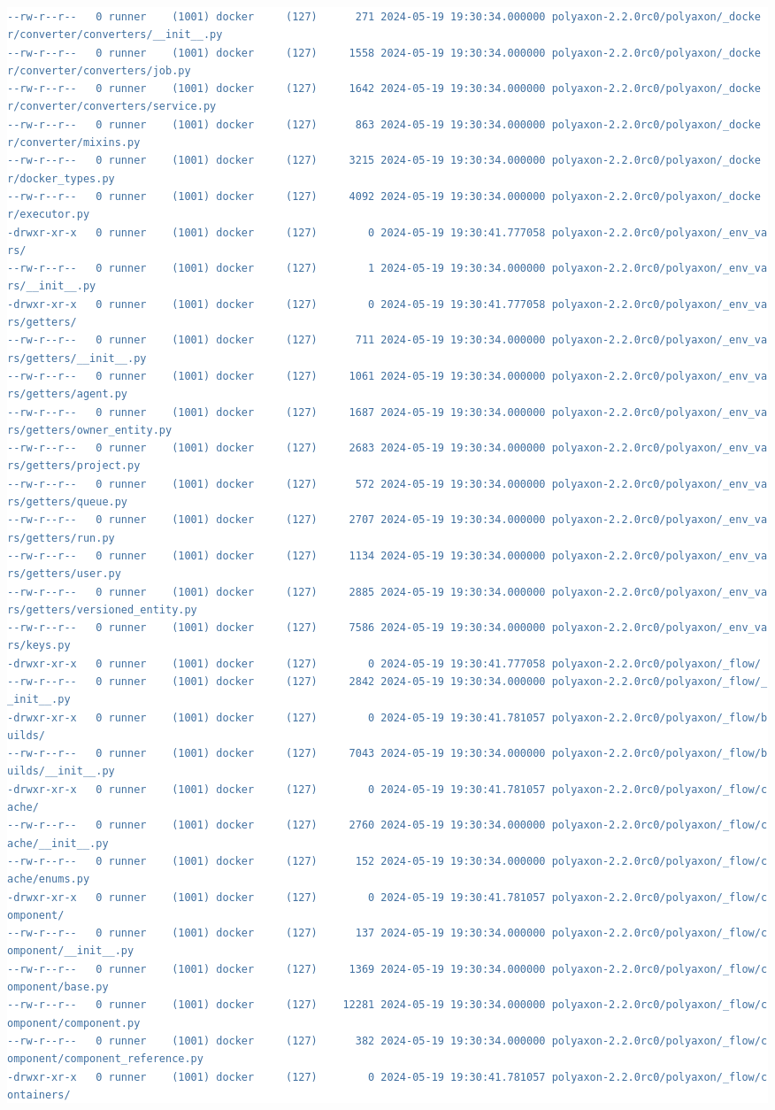 ```diff
--rw-r--r--   0 runner    (1001) docker     (127)      271 2024-05-19 19:30:34.000000 polyaxon-2.2.0rc0/polyaxon/_docker/converter/converters/__init__.py
--rw-r--r--   0 runner    (1001) docker     (127)     1558 2024-05-19 19:30:34.000000 polyaxon-2.2.0rc0/polyaxon/_docker/converter/converters/job.py
--rw-r--r--   0 runner    (1001) docker     (127)     1642 2024-05-19 19:30:34.000000 polyaxon-2.2.0rc0/polyaxon/_docker/converter/converters/service.py
--rw-r--r--   0 runner    (1001) docker     (127)      863 2024-05-19 19:30:34.000000 polyaxon-2.2.0rc0/polyaxon/_docker/converter/mixins.py
--rw-r--r--   0 runner    (1001) docker     (127)     3215 2024-05-19 19:30:34.000000 polyaxon-2.2.0rc0/polyaxon/_docker/docker_types.py
--rw-r--r--   0 runner    (1001) docker     (127)     4092 2024-05-19 19:30:34.000000 polyaxon-2.2.0rc0/polyaxon/_docker/executor.py
-drwxr-xr-x   0 runner    (1001) docker     (127)        0 2024-05-19 19:30:41.777058 polyaxon-2.2.0rc0/polyaxon/_env_vars/
--rw-r--r--   0 runner    (1001) docker     (127)        1 2024-05-19 19:30:34.000000 polyaxon-2.2.0rc0/polyaxon/_env_vars/__init__.py
-drwxr-xr-x   0 runner    (1001) docker     (127)        0 2024-05-19 19:30:41.777058 polyaxon-2.2.0rc0/polyaxon/_env_vars/getters/
--rw-r--r--   0 runner    (1001) docker     (127)      711 2024-05-19 19:30:34.000000 polyaxon-2.2.0rc0/polyaxon/_env_vars/getters/__init__.py
--rw-r--r--   0 runner    (1001) docker     (127)     1061 2024-05-19 19:30:34.000000 polyaxon-2.2.0rc0/polyaxon/_env_vars/getters/agent.py
--rw-r--r--   0 runner    (1001) docker     (127)     1687 2024-05-19 19:30:34.000000 polyaxon-2.2.0rc0/polyaxon/_env_vars/getters/owner_entity.py
--rw-r--r--   0 runner    (1001) docker     (127)     2683 2024-05-19 19:30:34.000000 polyaxon-2.2.0rc0/polyaxon/_env_vars/getters/project.py
--rw-r--r--   0 runner    (1001) docker     (127)      572 2024-05-19 19:30:34.000000 polyaxon-2.2.0rc0/polyaxon/_env_vars/getters/queue.py
--rw-r--r--   0 runner    (1001) docker     (127)     2707 2024-05-19 19:30:34.000000 polyaxon-2.2.0rc0/polyaxon/_env_vars/getters/run.py
--rw-r--r--   0 runner    (1001) docker     (127)     1134 2024-05-19 19:30:34.000000 polyaxon-2.2.0rc0/polyaxon/_env_vars/getters/user.py
--rw-r--r--   0 runner    (1001) docker     (127)     2885 2024-05-19 19:30:34.000000 polyaxon-2.2.0rc0/polyaxon/_env_vars/getters/versioned_entity.py
--rw-r--r--   0 runner    (1001) docker     (127)     7586 2024-05-19 19:30:34.000000 polyaxon-2.2.0rc0/polyaxon/_env_vars/keys.py
-drwxr-xr-x   0 runner    (1001) docker     (127)        0 2024-05-19 19:30:41.777058 polyaxon-2.2.0rc0/polyaxon/_flow/
--rw-r--r--   0 runner    (1001) docker     (127)     2842 2024-05-19 19:30:34.000000 polyaxon-2.2.0rc0/polyaxon/_flow/__init__.py
-drwxr-xr-x   0 runner    (1001) docker     (127)        0 2024-05-19 19:30:41.781057 polyaxon-2.2.0rc0/polyaxon/_flow/builds/
--rw-r--r--   0 runner    (1001) docker     (127)     7043 2024-05-19 19:30:34.000000 polyaxon-2.2.0rc0/polyaxon/_flow/builds/__init__.py
-drwxr-xr-x   0 runner    (1001) docker     (127)        0 2024-05-19 19:30:41.781057 polyaxon-2.2.0rc0/polyaxon/_flow/cache/
--rw-r--r--   0 runner    (1001) docker     (127)     2760 2024-05-19 19:30:34.000000 polyaxon-2.2.0rc0/polyaxon/_flow/cache/__init__.py
--rw-r--r--   0 runner    (1001) docker     (127)      152 2024-05-19 19:30:34.000000 polyaxon-2.2.0rc0/polyaxon/_flow/cache/enums.py
-drwxr-xr-x   0 runner    (1001) docker     (127)        0 2024-05-19 19:30:41.781057 polyaxon-2.2.0rc0/polyaxon/_flow/component/
--rw-r--r--   0 runner    (1001) docker     (127)      137 2024-05-19 19:30:34.000000 polyaxon-2.2.0rc0/polyaxon/_flow/component/__init__.py
--rw-r--r--   0 runner    (1001) docker     (127)     1369 2024-05-19 19:30:34.000000 polyaxon-2.2.0rc0/polyaxon/_flow/component/base.py
--rw-r--r--   0 runner    (1001) docker     (127)    12281 2024-05-19 19:30:34.000000 polyaxon-2.2.0rc0/polyaxon/_flow/component/component.py
--rw-r--r--   0 runner    (1001) docker     (127)      382 2024-05-19 19:30:34.000000 polyaxon-2.2.0rc0/polyaxon/_flow/component/component_reference.py
-drwxr-xr-x   0 runner    (1001) docker     (127)        0 2024-05-19 19:30:41.781057 polyaxon-2.2.0rc0/polyaxon/_flow/containers/
```